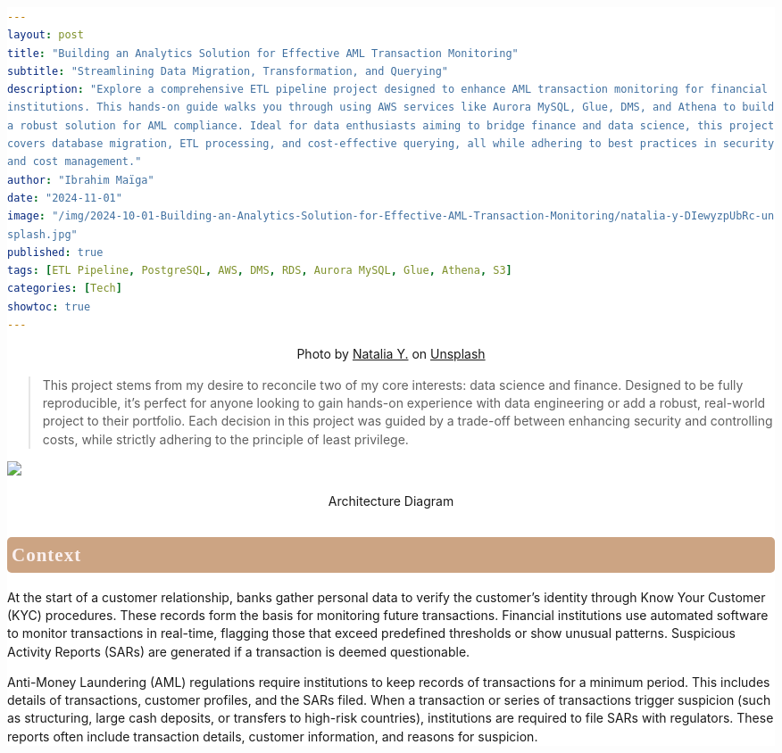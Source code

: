 ```yaml
---
layout: post
title: "Building an Analytics Solution for Effective AML Transaction Monitoring"
subtitle: "Streamlining Data Migration, Transformation, and Querying"
description: "Explore a comprehensive ETL pipeline project designed to enhance AML transaction monitoring for financial institutions. This hands-on guide walks you through using AWS services like Aurora MySQL, Glue, DMS, and Athena to build a robust solution for AML compliance. Ideal for data enthusiasts aiming to bridge finance and data science, this project covers database migration, ETL processing, and cost-effective querying, all while adhering to best practices in security and cost management."
author: "Ibrahim Maïga"
date: "2024-11-01"
image: "/img/2024-10-01-Building-an-Analytics-Solution-for-Effective-AML-Transaction-Monitoring/natalia-y-DIewyzpUbRc-unsplash.jpg"
published: true
tags: [ETL Pipeline, PostgreSQL, AWS, DMS, RDS, Aurora MySQL, Glue, Athena, S3]
categories: [Tech]
showtoc: true
---
```

<p align="center">Photo by <a href="https://unsplash.com/@foxfox?utm_content=creditCopyText&utm_medium=referral&utm_source=unsplash">Natalia Y.</a> on <a href="https://unsplash.com/photos/orange-room-with-open-door-DIewyzpUbRc?utm_content=creditCopyText&utm_medium=referral&utm_source=unsplash">Unsplash</a></p>

> This project stems from my desire to reconcile two of my core interests: data science and finance. Designed to be fully reproducible, it’s perfect for anyone looking to gain hands-on experience with data engineering or add a robust, real-world project to their portfolio. Each decision in this project was guided by a trade-off between enhancing security and controlling costs, while strictly adhering to the principle of least privilege.

![](/img/2024-10-01-Building-an-Analytics-Solution-for-Effective-AML-Transaction-Monitoring/AML-Project-Architecture-Diagram.png)
<center>Architecture Diagram</center>

## <div style="font-family: 'Playfair Display', serif; font-weight:bold; letter-spacing: 1px; color:#FAF0EF; font-size: 1em; text-align:left; padding:5px; background:#CCA483; border-radius: 5px;">Context</div>

At the start of a customer relationship, banks gather personal data to verify the customer’s identity through Know Your Customer (KYC) procedures. These records form the basis for monitoring future transactions.
Financial institutions use automated software to monitor transactions in real-time, flagging those that exceed predefined thresholds or show unusual patterns. Suspicious Activity Reports (SARs) are generated if a transaction is deemed questionable. 

Anti-Money Laundering (AML) regulations require institutions to keep records of transactions for a minimum period. This includes details of transactions, customer profiles, and the SARs filed.
When a transaction or series of transactions trigger suspicion (such as structuring, large cash deposits, or transfers to high-risk countries), institutions are required to file SARs with regulators. These reports often include transaction details, customer information, and reasons for suspicion.
